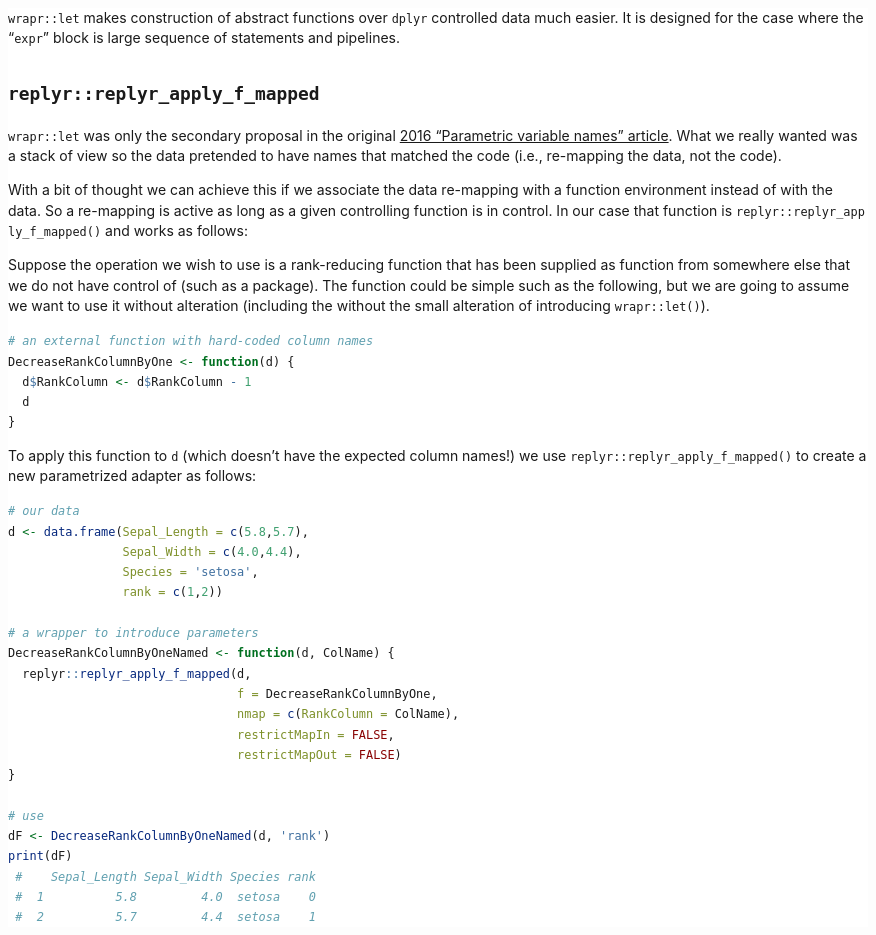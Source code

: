 `wrapr::let` makes construction of abstract functions over `dplyr`
controlled data much easier. It is designed for the case where the
“`expr`” block is large sequence of statements and pipelines.

## `replyr::replyr_apply_f_mapped`

`wrapr::let` was only the secondary proposal in the original [2016
“Parametric variable names”
article](http://www.win-vector.com/blog/2016/12/parametric-variable-names-and-dplyr/).
What we really wanted was a stack of view so the data pretended to have
names that matched the code (i.e., re-mapping the data, not the code).

With a bit of thought we can achieve this if we associate the data
re-mapping with a function environment instead of with the data. So a
re-mapping is active as long as a given controlling function is in
control. In our case that function is `replyr::replyr_apply_f_mapped()`
and works as follows:

Suppose the operation we wish to use is a rank-reducing function that
has been supplied as function from somewhere else that we do not have
control of (such as a package). The function could be simple such as the
following, but we are going to assume we want to use it without
alteration (including the without the small alteration of introducing
`wrapr::let()`).

``` r
# an external function with hard-coded column names
DecreaseRankColumnByOne <- function(d) {
  d$RankColumn <- d$RankColumn - 1
  d
}
```

To apply this function to `d` (which doesn’t have the expected column
names\!) we use `replyr::replyr_apply_f_mapped()` to create a new
parametrized adapter as follows:

``` r
# our data
d <- data.frame(Sepal_Length = c(5.8,5.7),
                Sepal_Width = c(4.0,4.4),
                Species = 'setosa',
                rank = c(1,2))

# a wrapper to introduce parameters
DecreaseRankColumnByOneNamed <- function(d, ColName) {
  replyr::replyr_apply_f_mapped(d, 
                                f = DecreaseRankColumnByOne, 
                                nmap = c(RankColumn = ColName),
                                restrictMapIn = FALSE, 
                                restrictMapOut = FALSE)
}

# use
dF <- DecreaseRankColumnByOneNamed(d, 'rank')
print(dF)
 #    Sepal_Length Sepal_Width Species rank
 #  1          5.8         4.0  setosa    0
 #  2          5.7         4.4  setosa    1
```
